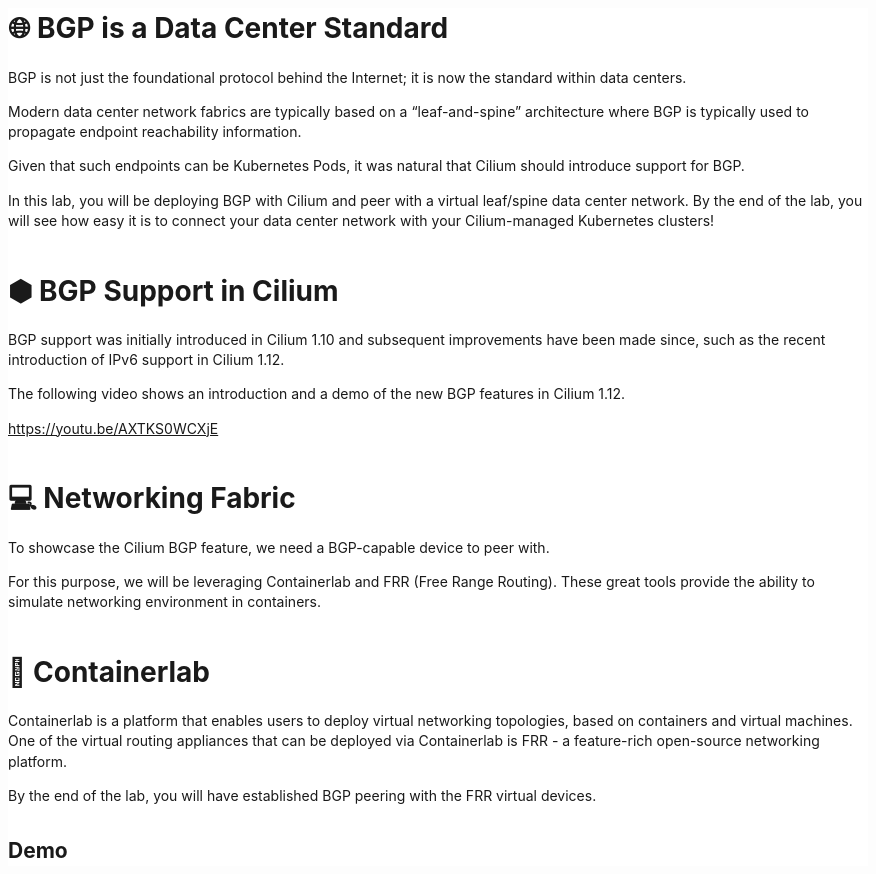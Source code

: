 # 🌐 BGP is a Data Center Standard

BGP is not just the foundational protocol behind the Internet; it is now the standard within data centers.

Modern data center network fabrics are typically based on a “leaf-and-spine” architecture where BGP is typically used to propagate endpoint reachability information.

Given that such endpoints can be Kubernetes Pods, it was natural that Cilium should introduce support for BGP.

In this lab, you will be deploying BGP with Cilium and peer with a virtual leaf/spine data center network. By the end of the lab, you will see how easy it is to connect your data center network with your Cilium-managed Kubernetes clusters!

# ⬢ BGP Support in Cilium

BGP support was initially introduced in Cilium 1.10 and subsequent improvements have been made since, such as the recent introduction of IPv6 support in Cilium 1.12.

The following video shows an introduction and a demo of the new BGP features in Cilium 1.12.

https://youtu.be/AXTKS0WCXjE

# 💻 Networking Fabric

To showcase the Cilium BGP feature, we need a BGP-capable device to peer with.

For this purpose, we will be leveraging Containerlab and FRR (Free Range Routing). These great tools provide the ability to simulate networking environment in containers.

# 🧪 Containerlab

Containerlab is a platform that enables users to deploy virtual networking topologies, based on containers and virtual machines. One of the virtual routing appliances that can be deployed via Containerlab is FRR - a feature-rich open-source networking platform.

By the end of the lab, you will have established BGP peering with the FRR virtual devices.



## Demo
